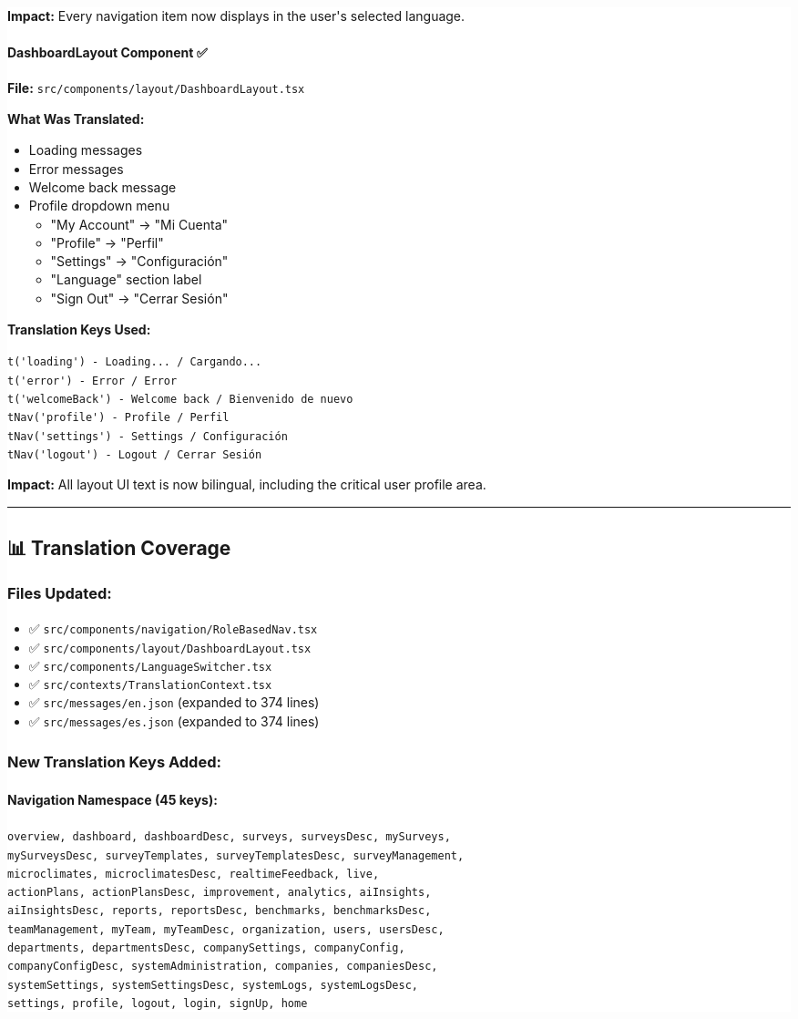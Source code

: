 **Impact:** Every navigation item now displays in the user's selected language.

#### **DashboardLayout Component** ✅

**File:** `src/components/layout/DashboardLayout.tsx`

**What Was Translated:**

- Loading messages
- Error messages
- Welcome back message
- Profile dropdown menu
  - "My Account" → "Mi Cuenta"
  - "Profile" → "Perfil"
  - "Settings" → "Configuración"
  - "Language" section label
  - "Sign Out" → "Cerrar Sesión"

**Translation Keys Used:**

```tsx
t('loading') - Loading... / Cargando...
t('error') - Error / Error
t('welcomeBack') - Welcome back / Bienvenido de nuevo
tNav('profile') - Profile / Perfil
tNav('settings') - Settings / Configuración
tNav('logout') - Logout / Cerrar Sesión
```

**Impact:** All layout UI text is now bilingual, including the critical user profile area.

---

## 📊 Translation Coverage

### **Files Updated:**

- ✅ `src/components/navigation/RoleBasedNav.tsx`
- ✅ `src/components/layout/DashboardLayout.tsx`
- ✅ `src/components/LanguageSwitcher.tsx`
- ✅ `src/contexts/TranslationContext.tsx`
- ✅ `src/messages/en.json` (expanded to 374 lines)
- ✅ `src/messages/es.json` (expanded to 374 lines)

### **New Translation Keys Added:**

#### Navigation Namespace (45 keys):

```
overview, dashboard, dashboardDesc, surveys, surveysDesc, mySurveys,
mySurveysDesc, surveyTemplates, surveyTemplatesDesc, surveyManagement,
microclimates, microclimatesDesc, realtimeFeedback, live,
actionPlans, actionPlansDesc, improvement, analytics, aiInsights,
aiInsightsDesc, reports, reportsDesc, benchmarks, benchmarksDesc,
teamManagement, myTeam, myTeamDesc, organization, users, usersDesc,
departments, departmentsDesc, companySettings, companyConfig,
companyConfigDesc, systemAdministration, companies, companiesDesc,
systemSettings, systemSettingsDesc, systemLogs, systemLogsDesc,
settings, profile, logout, login, signUp, home
```
